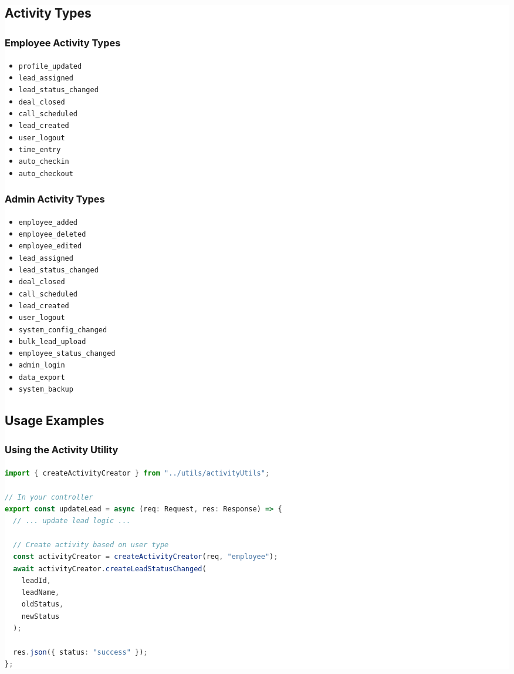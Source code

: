 ## Activity Types

### Employee Activity Types

- `profile_updated`
- `lead_assigned`
- `lead_status_changed`
- `deal_closed`
- `call_scheduled`
- `lead_created`
- `user_logout`
- `time_entry`
- `auto_checkin`
- `auto_checkout`

### Admin Activity Types

- `employee_added`
- `employee_deleted`
- `employee_edited`
- `lead_assigned`
- `lead_status_changed`
- `deal_closed`
- `call_scheduled`
- `lead_created`
- `user_logout`
- `system_config_changed`
- `bulk_lead_upload`
- `employee_status_changed`
- `admin_login`
- `data_export`
- `system_backup`

## Usage Examples

### Using the Activity Utility

```typescript
import { createActivityCreator } from "../utils/activityUtils";

// In your controller
export const updateLead = async (req: Request, res: Response) => {
  // ... update lead logic ...

  // Create activity based on user type
  const activityCreator = createActivityCreator(req, "employee");
  await activityCreator.createLeadStatusChanged(
    leadId,
    leadName,
    oldStatus,
    newStatus
  );

  res.json({ status: "success" });
};
```
